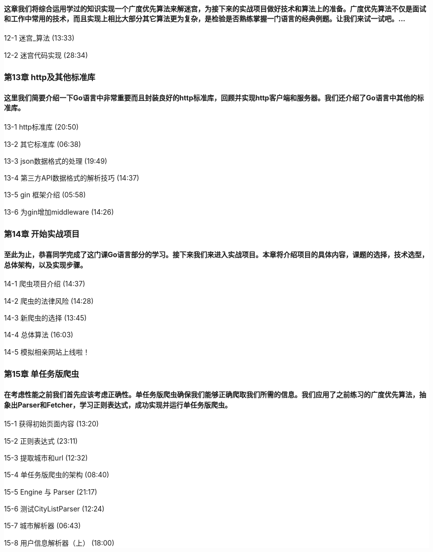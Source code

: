 #### 这章我们将综合运用学过的知识实现一个广度优先算法来解迷宫，为接下来的实战项目做好技术和算法上的准备。广度优先算法不仅是面试和工作中常用的技术，而且实现上相比大部分其它算法更为复杂，是检验是否熟练掌握一门语言的经典例题。让我们来试一试吧。...
12-1 迷宫_算法 (13:33)

12-2 迷宫代码实现 (28:34)


### 第13章 http及其他标准库

#### 这里我们简要介绍一下Go语言中非常重要而且封装良好的http标准库，回顾并实现http客户端和服务器。我们还介绍了Go语言中其他的标准库。
13-1 http标准库 (20:50)

13-2 其它标准库 (06:38)

13-3 json数据格式的处理 (19:49)

13-4 第三方API数据格式的解析技巧 (14:37)

13-5 gin 框架介绍 (05:58)

13-6 为gin增加middleware (14:26)


### 第14章 开始实战项目

#### 至此为止，恭喜同学完成了这门课Go语言部分的学习。接下来我们来进入实战项目。本章将介绍项目的具体内容，课题的选择，技术选型，总体架构，以及实现步骤。
14-1 爬虫项目介绍 (14:37)

14-2 爬虫的法律风险 (14:28)

14-3 新爬虫的选择 (13:45)

14-4 总体算法 (16:03)

14-5 模拟相亲网站上线啦！


### 第15章 单任务版爬虫

#### 在考虑性能之前我们首先应该考虑正确性。单任务版爬虫确保我们能够正确爬取我们所需的信息。我们应用了之前练习的广度优先算法，抽象出Parser和Fetcher，学习正则表达式，成功实现并运行单任务版爬虫。
15-1 获得初始页面内容 (13:20)

15-2 正则表达式 (23:11)

15-3 提取城市和url (12:32)

15-4 单任务版爬虫的架构 (08:40)

15-5 Engine 与 Parser (21:17)

15-6 测试CityListParser (12:24)

15-7 城市解析器 (06:43)

15-8 用户信息解析器（上） (18:00)
